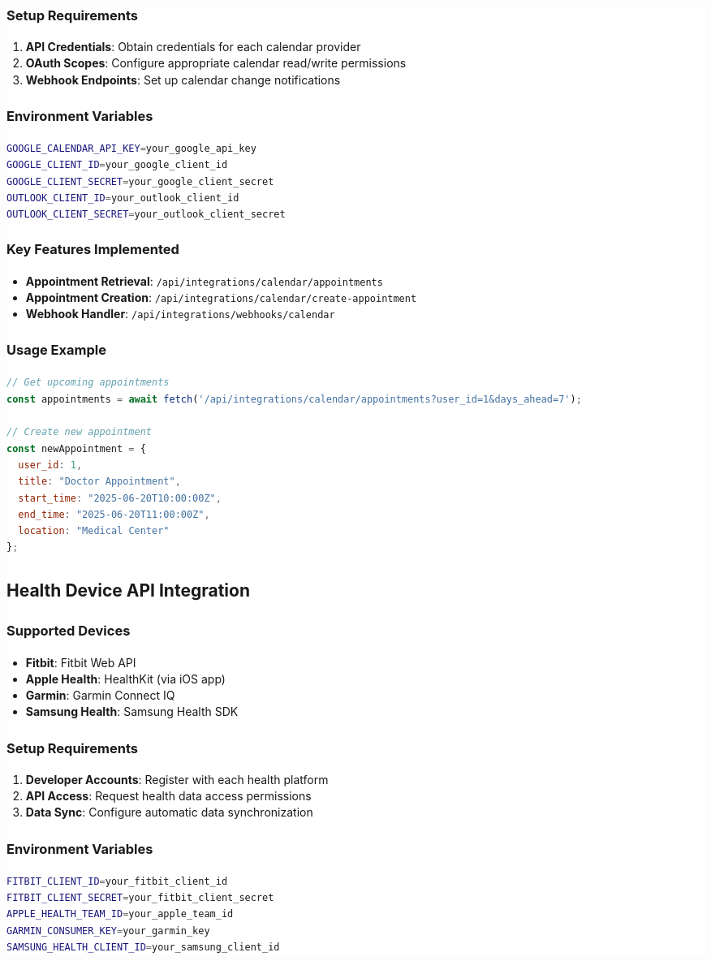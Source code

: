 ### Setup Requirements
1. **API Credentials**: Obtain credentials for each calendar provider
2. **OAuth Scopes**: Configure appropriate calendar read/write permissions
3. **Webhook Endpoints**: Set up calendar change notifications

### Environment Variables
```bash
GOOGLE_CALENDAR_API_KEY=your_google_api_key
GOOGLE_CLIENT_ID=your_google_client_id
GOOGLE_CLIENT_SECRET=your_google_client_secret
OUTLOOK_CLIENT_ID=your_outlook_client_id
OUTLOOK_CLIENT_SECRET=your_outlook_client_secret
```

### Key Features Implemented
- **Appointment Retrieval**: `/api/integrations/calendar/appointments`
- **Appointment Creation**: `/api/integrations/calendar/create-appointment`
- **Webhook Handler**: `/api/integrations/webhooks/calendar`

### Usage Example
```javascript
// Get upcoming appointments
const appointments = await fetch('/api/integrations/calendar/appointments?user_id=1&days_ahead=7');

// Create new appointment
const newAppointment = {
  user_id: 1,
  title: "Doctor Appointment",
  start_time: "2025-06-20T10:00:00Z",
  end_time: "2025-06-20T11:00:00Z",
  location: "Medical Center"
};
```

## Health Device API Integration

### Supported Devices
- **Fitbit**: Fitbit Web API
- **Apple Health**: HealthKit (via iOS app)
- **Garmin**: Garmin Connect IQ
- **Samsung Health**: Samsung Health SDK

### Setup Requirements
1. **Developer Accounts**: Register with each health platform
2. **API Access**: Request health data access permissions
3. **Data Sync**: Configure automatic data synchronization

### Environment Variables
```bash
FITBIT_CLIENT_ID=your_fitbit_client_id
FITBIT_CLIENT_SECRET=your_fitbit_client_secret
APPLE_HEALTH_TEAM_ID=your_apple_team_id
GARMIN_CONSUMER_KEY=your_garmin_key
SAMSUNG_HEALTH_CLIENT_ID=your_samsung_client_id
```
